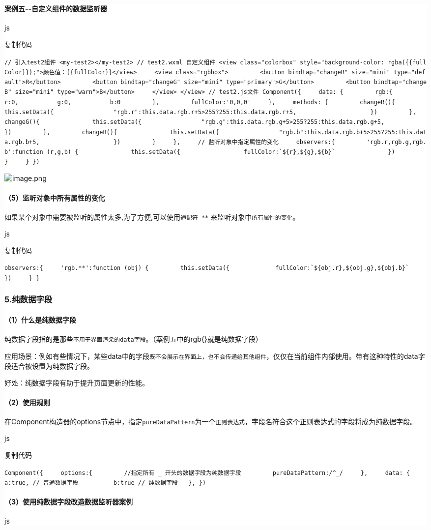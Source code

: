 #### 案例五--自定义组件的数据监听器

js

复制代码

``// 引入test2组件 <my-test2></my-test2> // test2.wxml 自定义组件 <view class="colorbox" style="background-color: rgba({{fullColor}});">颜色值：{{fullColor}}</view>     <view class="rgbbox">         <button bindtap="changeR" size="mini" type="default">R</button>         <button bindtap="changeG" size="mini" type="primary">G</button>         <button bindtap="changeB" size="mini" type="warn">B</button>     </view> </view> // test2.js文件 Component({     data: {         rgb:{           r:0,           g:0,           b:0         },         fullColor:'0,0,0'     },     methods: {         changeR(){               this.setData({                 "rgb.r":this.data.rgb.r+5>255?255:this.data.rgb.r+5,                     })         },         changeG(){               this.setData({                 "rgb.g":this.data.rgb.g+5>255?255:this.data.rgb.g+5,                     })         },         changeB(){               this.setData({                 "rgb.b":this.data.rgb.b+5>255?255:this.data.rgb.b+5,                     })         }     },     // 监听对象中指定属性的变化     observers:{         'rgb.r,rgb.g,rgb.b':function (r,g,b) {               this.setData({                  fullColor:`${r},${g},${b}`               })          }     } })``

![image.png](https://p1-juejin.byteimg.com/tos-cn-i-k3u1fbpfcp/54518cca38534fc5b40166af5ab78ca0~tplv-k3u1fbpfcp-zoom-in-crop-mark:1512:0:0:0.awebp?)

#### （5）监听对象中所有属性的变化

如果某个对象中需要被监听的属性太多,为了方便,可以使用`通配符 **` 来监听对象中`所有属性的变化`。

js

复制代码

``observers:{     'rgb.**':function (obj) {         this.setData({             fullColor:`${obj.r},${obj.g},${obj.b}`         })     } }``

### 5.纯数据字段

#### （1）什么是纯数据字段

纯数据字段指的是那些`不用于界面渲染的data字段`。（案例五中的rgb{}就是纯数据字段）

应用场景：例如有些情况下，某些data中的字段`既不会展示在界面上，也不会传递给其他组件`，仅仅在当前组件内部使用。带有这种特性的data字段适合被设置为纯数据字段。

好处：纯数据字段有助于提升页面更新的性能。

#### （2）使用规则

在Component构造器的options节点中，指定`pureDataPattern`为一个`正则表达式`，字段名符合这个正则表达式的字段将成为纯数据字段。

js

复制代码

`Component({     options:{         //指定所有 _ 开头的数据字段为纯数据字段         pureDataPattern:/^_/     },     data: {         a:true, // 普通数据字段         _b:true // 纯数据字段   }, })`

#### （3）使用纯数据字段改造数据监听器案例

js
